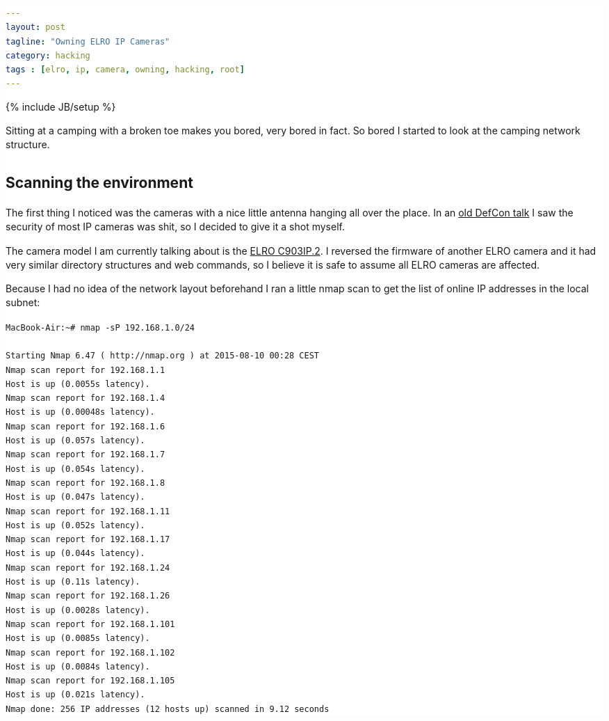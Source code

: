 ```yaml
---
layout: post
tagline: "Owning ELRO IP Cameras"
category: hacking
tags : [elro, ip, camera, owning, hacking, root]
---
```

{% include JB/setup %}

Sitting at a camping with a broken toe makes you bored, very bored in fact. So bored I started to look at the camping network structure.

## Scanning the environment

The first thing I noticed was the cameras with a nice little antenna hanging all over the place. In an [old DefCon talk](https://www.youtube.com/watch?v=B8DjTcANBx0) I saw the security of most IP cameras was shit, so I decided to give it a shot myself.

The camera model I am currently talking about is the [ELRO C903IP.2](http://www.elro.eu/en/products/cat/security/network-camera/fixed-camera/plug-play-network-camera3). I reversed the firmware of another ELRO camera and it had very similar directory structures and web commands, so I believe it is safe to assume all ELRO cameras are affected.

Because I had no idea of the network layout beforehand I ran a little nmap scan to get the list of online IP addresses in the local subnet:

```
MacBook-Air:~# nmap -sP 192.168.1.0/24

Starting Nmap 6.47 ( http://nmap.org ) at 2015-08-10 00:28 CEST
Nmap scan report for 192.168.1.1
Host is up (0.0055s latency).
Nmap scan report for 192.168.1.4
Host is up (0.00048s latency).
Nmap scan report for 192.168.1.6
Host is up (0.057s latency).
Nmap scan report for 192.168.1.7
Host is up (0.054s latency).
Nmap scan report for 192.168.1.8
Host is up (0.047s latency).
Nmap scan report for 192.168.1.11
Host is up (0.052s latency).
Nmap scan report for 192.168.1.17
Host is up (0.044s latency).
Nmap scan report for 192.168.1.24
Host is up (0.11s latency).
Nmap scan report for 192.168.1.26
Host is up (0.0028s latency).
Nmap scan report for 192.168.1.101
Host is up (0.0085s latency).
Nmap scan report for 192.168.1.102
Host is up (0.0084s latency).
Nmap scan report for 192.168.1.105
Host is up (0.021s latency).
Nmap done: 256 IP addresses (12 hosts up) scanned in 9.12 seconds
```
